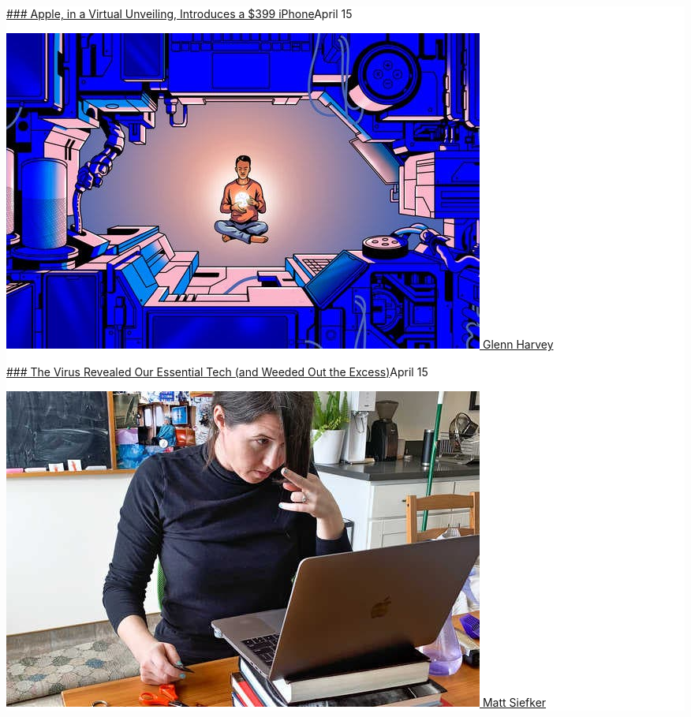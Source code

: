 [### Apple, in a Virtual Unveiling, Introduces a $399 iPhone](https://www.nytimes.com/2020/04/15/technology/personaltech/apple-new-iphone-se.html?action=click&module=moreIn&pgtype=Article&region=Footer&action=click&module=MoreInSection&pgtype=Article&region=Footer&contentCollection=At%20Home)April 15

[ ![15Techfix-illo-threeByTwoSmallAt2X.jpg](../_resources/8e394df8458ddc42bd0b041988fa037f.jpg)  Glenn Harvey](https://www.nytimes.com/2020/04/15/technology/personaltech/virus-essential-tech.html?action=click&module=moreIn&pgtype=Article&region=Footer&action=click&module=MoreInSection&pgtype=Article&region=Footer&contentCollection=At%20Home)

[### The Virus Revealed Our Essential Tech (and Weeded Out the Excess)](https://www.nytimes.com/2020/04/15/technology/personaltech/virus-essential-tech.html?action=click&module=moreIn&pgtype=Article&region=Footer&action=click&module=MoreInSection&pgtype=Article&region=Footer&contentCollection=At%20Home)April 15

[ ![00virus-haircut2-threeByTwoSmallAt2X-v2.jpg](../_resources/2cd1edad093c593c94280f37e8dda2c4.jpg)  Matt Siefker](https://www.nytimes.com/2020/04/13/technology/coronavirus-virtual-haircut.html?action=click&module=moreIn&pgtype=Article&region=Footer&action=click&module=MoreInSection&pgtype=Article&region=Footer&contentCollection=At%20Home)
